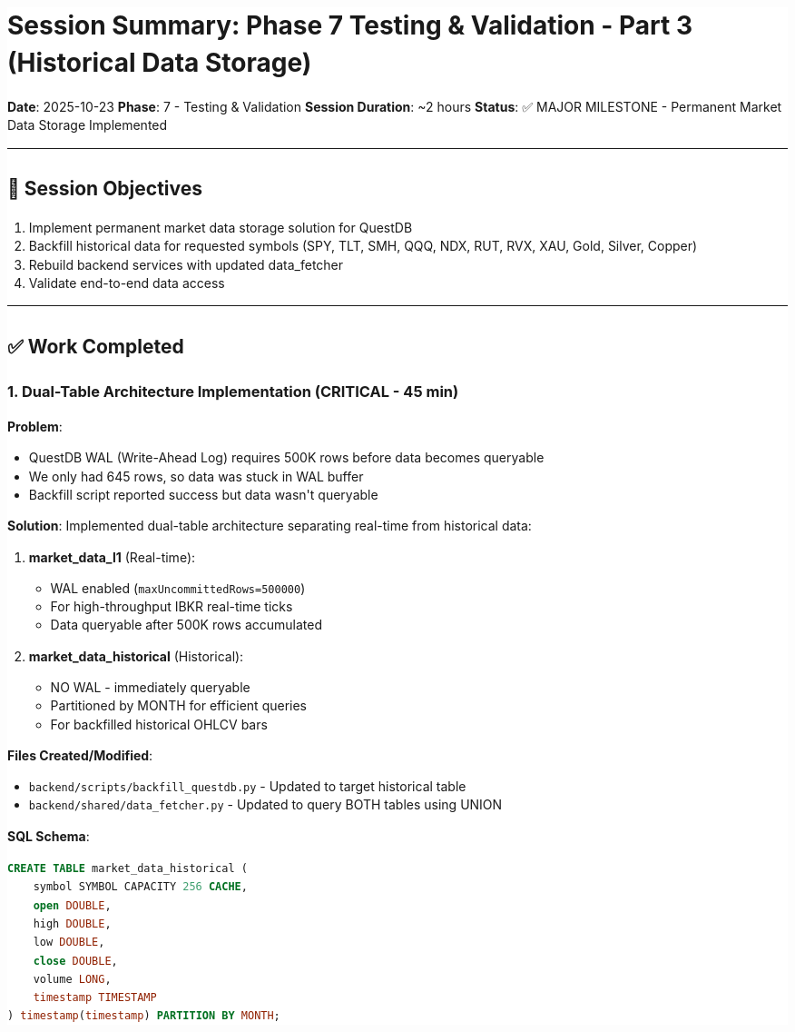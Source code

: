 # Session Summary: Phase 7 Testing & Validation - Part 3 (Historical Data Storage)
**Date**: 2025-10-23
**Phase**: 7 - Testing & Validation
**Session Duration**: ~2 hours
**Status**: ✅ MAJOR MILESTONE - Permanent Market Data Storage Implemented

---

## 🎯 Session Objectives

1. Implement permanent market data storage solution for QuestDB
2. Backfill historical data for requested symbols (SPY, TLT, SMH, QQQ, NDX, RUT, RVX, XAU, Gold, Silver, Copper)
3. Rebuild backend services with updated data_fetcher
4. Validate end-to-end data access

---

## ✅ Work Completed

### 1. Dual-Table Architecture Implementation (CRITICAL - 45 min)

**Problem**:
- QuestDB WAL (Write-Ahead Log) requires 500K rows before data becomes queryable
- We only had 645 rows, so data was stuck in WAL buffer
- Backfill script reported success but data wasn't queryable

**Solution**:
Implemented dual-table architecture separating real-time from historical data:

1. **market_data_l1** (Real-time):
   - WAL enabled (`maxUncommittedRows=500000`)
   - For high-throughput IBKR real-time ticks
   - Data queryable after 500K rows accumulated

2. **market_data_historical** (Historical):
   - NO WAL - immediately queryable
   - Partitioned by MONTH for efficient queries
   - For backfilled historical OHLCV bars

**Files Created/Modified**:
- `backend/scripts/backfill_questdb.py` - Updated to target historical table
- `backend/shared/data_fetcher.py` - Updated to query BOTH tables using UNION

**SQL Schema**:
```sql
CREATE TABLE market_data_historical (
    symbol SYMBOL CAPACITY 256 CACHE,
    open DOUBLE,
    high DOUBLE,
    low DOUBLE,
    close DOUBLE,
    volume LONG,
    timestamp TIMESTAMP
) timestamp(timestamp) PARTITION BY MONTH;
```
